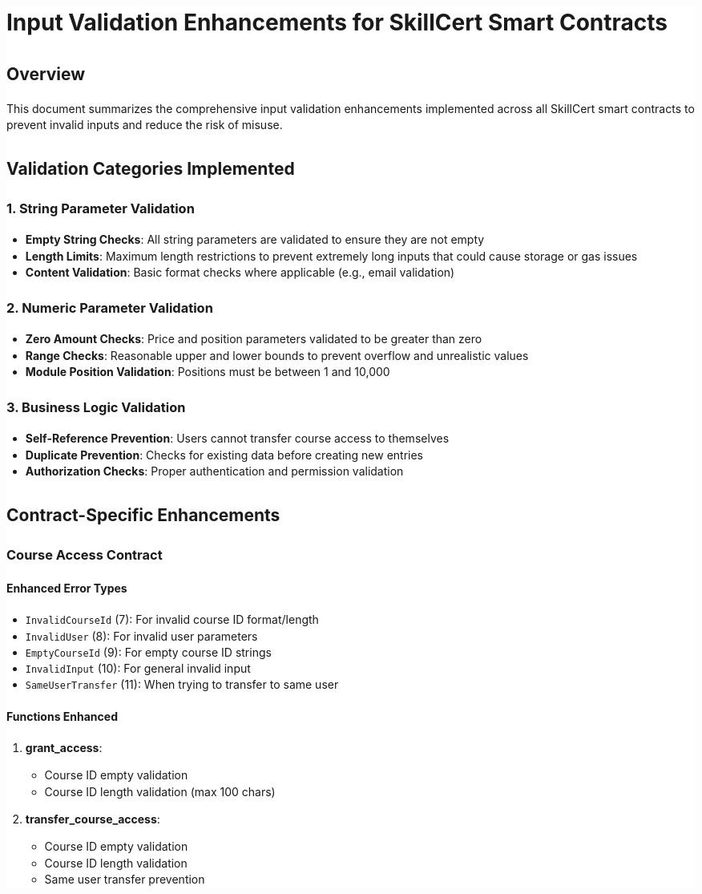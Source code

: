 # Input Validation Enhancements for SkillCert Smart Contracts

## Overview

This document summarizes the comprehensive input validation enhancements implemented across all SkillCert smart contracts to prevent invalid inputs and reduce the risk of misuse.

## Validation Categories Implemented

### 1. String Parameter Validation

- **Empty String Checks**: All string parameters are validated to ensure they are not empty
- **Length Limits**: Maximum length restrictions to prevent extremely long inputs that could cause storage or gas issues
- **Content Validation**: Basic format checks where applicable (e.g., email validation)

### 2. Numeric Parameter Validation

- **Zero Amount Checks**: Price and position parameters validated to be greater than zero
- **Range Checks**: Reasonable upper and lower bounds to prevent overflow and unrealistic values
- **Module Position Validation**: Positions must be between 1 and 10,000

### 3. Business Logic Validation

- **Self-Reference Prevention**: Users cannot transfer course access to themselves
- **Duplicate Prevention**: Checks for existing data before creating new entries
- **Authorization Checks**: Proper authentication and permission validation

## Contract-Specific Enhancements

### Course Access Contract

#### Enhanced Error Types

- `InvalidCourseId` (7): For invalid course ID format/length
- `InvalidUser` (8): For invalid user parameters
- `EmptyCourseId` (9): For empty course ID strings
- `InvalidInput` (10): For general invalid input
- `SameUserTransfer` (11): When trying to transfer to same user

#### Functions Enhanced

1. **grant_access**:
   - Course ID empty validation
   - Course ID length validation (max 100 chars)

2. **transfer_course_access**:
   - Course ID empty validation  
   - Course ID length validation
   - Same user transfer prevention
